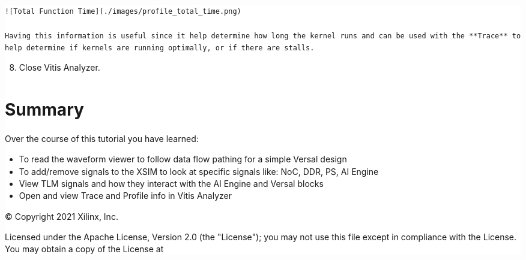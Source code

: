     ![Total Function Time](./images/profile_total_time.png)

    Having this information is useful since it help determine how long the kernel runs and can be used with the **Trace** to help determine if kernels are running optimally, or if there are stalls.
    
8. Close Vitis Analyzer.
# Summary
Over the course of this tutorial you have learned:
- To read the waveform viewer to follow data flow pathing for a simple Versal design
- To add/remove signals to the XSIM to look at specific signals like: NoC, DDR, PS, AI Engine
- View TLM signals and how they interact with the AI Engine and Versal blocks
- Open and view Trace and Profile info in Vitis Analyzer

© Copyright 2021 Xilinx, Inc.

Licensed under the Apache License, Version 2.0 (the "License");
you may not use this file except in compliance with the License.
You may obtain a copy of the License at
